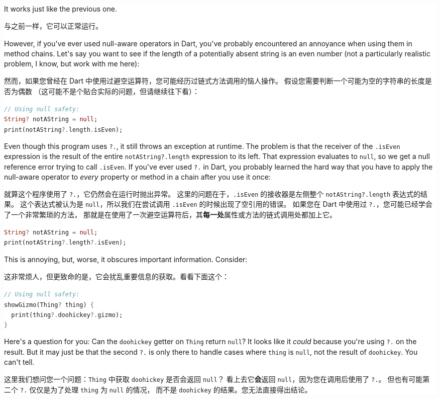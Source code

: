 It works just like the previous one.

与之前一样，它可以正常运行。

However, if you've ever used null-aware operators in Dart, you've probably
encountered an annoyance when using them in method chains. Let's say you want to
see if the length of a potentially absent string is an even number (not a
particularly realistic problem, I know, but work with me here):

然而，如果您曾经在 Dart 中使用过避空运算符，您可能经历过链式方法调用的恼人操作。
假设您需要判断一个可能为空的字符串的长度是否为偶数
（这可能不是个贴合实际的问题，但请继续往下看）：

```dart
// Using null safety:
String? notAString = null;
print(notAString?.length.isEven);
```

Even though this program uses `?.`, it still throws an exception at runtime. The
problem is that the receiver of the `.isEven` expression is the result of the
entire `notAString?.length` expression to its left. That expression evaluates to
`null`, so we get a null reference error trying to call `.isEven`. If you've
ever used `?.` in Dart, you probably learned the hard way that you have to apply
the null-aware operator to *every* property or method in a chain after you use
it once:

就算这个程序使用了 `?.`，它仍然会在运行时抛出异常。
这里的问题在于，`.isEven` 的接收器是左侧整个 `notAString?.length` 表达式的结果。
这个表达式被认为是 `null`，所以我们在尝试调用 `.isEven` 的时候出现了空引用的错误。
如果您在 Dart 中使用过 `?.`，您可能已经学会了一个非常繁琐的方法，
那就是在使用了一次避空运算符后，其**每一处**属性或方法的链式调用处都加上它。

```dart
String? notAString = null;
print(notAString?.length?.isEven);
```

This is annoying, but, worse, it obscures important information. Consider:

这非常烦人，但更致命的是，它会扰乱重要信息的获取。看看下面这个：

```dart
// Using null safety:
showGizmo(Thing? thing) {
  print(thing?.doohickey?.gizmo);
}
```

Here's a question for you: Can the `doohickey` getter on `Thing` return `null`?
It looks like it *could* because you're using `?.` on the result. But it may
just be that the second `?.` is only there to handle cases where `thing` is
`null`, not the result of `doohickey`. You can't tell.

这里我们想问您一个问题：`Thing` 中获取 `doohickey` 是否会返回 `null`？
看上去它**会**返回 `null`，因为您在调用后使用了 `?.`。
但也有可能第二个 `?.` 仅仅是为了处理 `thing` 为 `null` 的情况，
而不是 `doohickey` 的结果。您无法直接得出结论。
